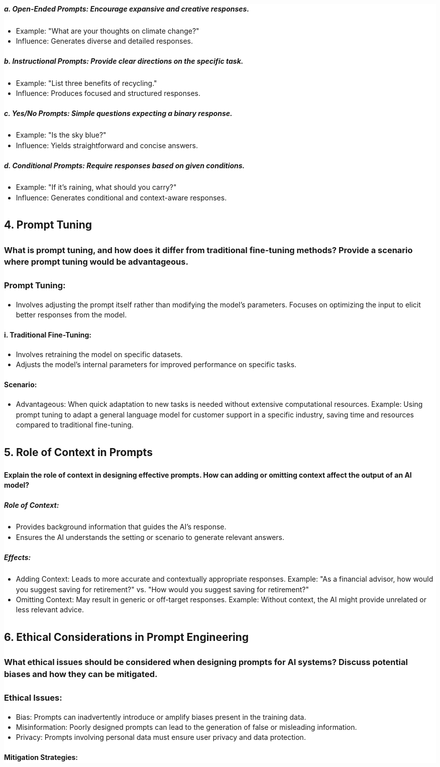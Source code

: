 ##### a. Open-Ended Prompts: Encourage expansive and creative responses.
- Example: "What are your thoughts on climate change?"
- Influence: Generates diverse and detailed responses.
##### b. Instructional Prompts: Provide clear directions on the specific task.
- Example: "List three benefits of recycling."
- Influence: Produces focused and structured responses.
##### c. Yes/No Prompts: Simple questions expecting a binary response.
- Example: "Is the sky blue?"
- Influence: Yields straightforward and concise answers.
##### d. Conditional Prompts: Require responses based on given conditions.
- Example: "If it’s raining, what should you carry?"
- Influence: Generates conditional and context-aware responses.
## 4. Prompt Tuning
### What is prompt tuning, and how does it differ from traditional fine-tuning methods? Provide a scenario where prompt tuning would be advantageous.
### Prompt Tuning:
- Involves adjusting the prompt itself rather than modifying the model’s parameters. Focuses on optimizing the input to elicit better responses from the model.
#### i. Traditional Fine-Tuning:
- Involves retraining the model on specific datasets.
- Adjusts the model’s internal parameters for improved performance on specific tasks.
#### Scenario:
- Advantageous: When quick adaptation to new tasks is needed without extensive computational resources. Example: Using prompt tuning to adapt a general language model for customer support in a specific industry, saving time and resources compared to traditional fine-tuning.
## 5. Role of Context in Prompts
#### Explain the role of context in designing effective prompts. How can adding or omitting context affect the output of an AI model?
##### Role of Context:
- Provides background information that guides the AI’s response.
- Ensures the AI understands the setting or scenario to generate relevant answers.
##### Effects:
- Adding Context: Leads to more accurate and contextually appropriate responses. Example: "As a financial advisor, how would you suggest saving for retirement?" vs. "How would you suggest saving for retirement?"
- Omitting Context: May result in generic or off-target responses. Example: Without context, the AI might provide unrelated or less relevant advice.

## 6. Ethical Considerations in Prompt Engineering
### What ethical issues should be considered when designing prompts for AI systems? Discuss potential biases and how they can be mitigated.
### Ethical Issues:
- Bias: Prompts can inadvertently introduce or amplify biases present in the training data.
- Misinformation: Poorly designed prompts can lead to the generation of false or misleading information.
- Privacy: Prompts involving personal data must ensure user privacy and data protection.
#### Mitigation Strategies: